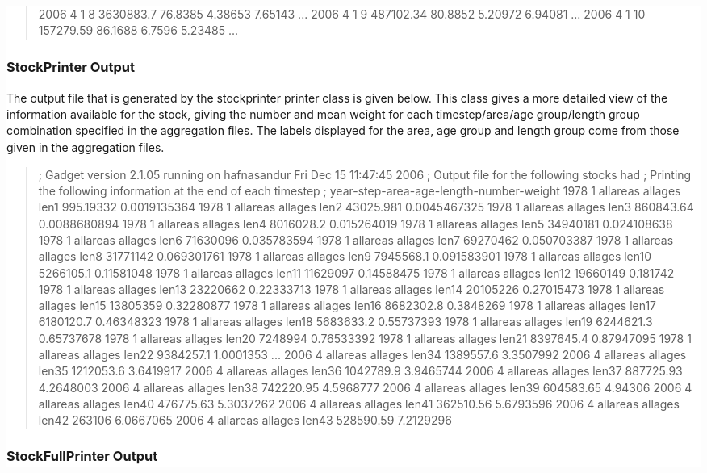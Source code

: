 > 2006    4    1    8    3630883.7    76.8385    4.38653    7.65143  ...
> 2006    4    1    9    487102.34    80.8852    5.20972    6.94081  ...
> 2006    4    1   10    157279.59    86.1688     6.7596    5.23485  ...

### StockPrinter Output

The output file that is generated by the stockprinter printer class is
given below. This class gives a more detailed view of the information
available for the stock, giving the number and mean weight for each
timestep/area/age group/length group combination specified in the
aggregation files. The labels displayed for the area, age group and
length group come from those given in the aggregation files.

> ; Gadget version 2.1.05 running on hafnasandur Fri Dec 15 11:47:45 2006
> ; Output file for the following stocks had
> ; Printing the following information at the end of each timestep
> ; year-step-area-age-length-number-weight
> 1978    1   allareas    allages       len1    995.19332 0.0019135364
> 1978    1   allareas    allages       len2    43025.981 0.0045467325
> 1978    1   allareas    allages       len3    860843.64 0.0088680894
> 1978    1   allareas    allages       len4    8016028.2  0.015264019
> 1978    1   allareas    allages       len5     34940181  0.024108638
> 1978    1   allareas    allages       len6     71630096  0.035783594
> 1978    1   allareas    allages       len7     69270462  0.050703387
> 1978    1   allareas    allages       len8     31771142  0.069301761
> 1978    1   allareas    allages       len9    7945568.1  0.091583901
> 1978    1   allareas    allages      len10    5266105.1   0.11581048
> 1978    1   allareas    allages      len11     11629097   0.14588475
> 1978    1   allareas    allages      len12     19660149     0.181742
> 1978    1   allareas    allages      len13     23220662   0.22333713
> 1978    1   allareas    allages      len14     20105226   0.27015473
> 1978    1   allareas    allages      len15     13805359   0.32280877
> 1978    1   allareas    allages      len16    8682302.8    0.3848269
> 1978    1   allareas    allages      len17    6180120.7   0.46348323
> 1978    1   allareas    allages      len18    5683633.2   0.55737393
> 1978    1   allareas    allages      len19    6244621.3   0.65737678
> 1978    1   allareas    allages      len20      7248994   0.76533392
> 1978    1   allareas    allages      len21    8397645.4   0.87947095
> 1978    1   allareas    allages      len22    9384257.1    1.0001353
> ...
> 2006    4   allareas    allages      len34    1389557.6    3.3507992
> 2006    4   allareas    allages      len35    1212053.6    3.6419917
> 2006    4   allareas    allages      len36    1042789.9    3.9465744
> 2006    4   allareas    allages      len37    887725.93    4.2648003
> 2006    4   allareas    allages      len38    742220.95    4.5968777
> 2006    4   allareas    allages      len39    604583.65      4.94306
> 2006    4   allareas    allages      len40    476775.63    5.3037262
> 2006    4   allareas    allages      len41    362510.56    5.6793596
> 2006    4   allareas    allages      len42       263106    6.0667065
> 2006    4   allareas    allages      len43    528590.59    7.2129296

### StockFullPrinter Output
